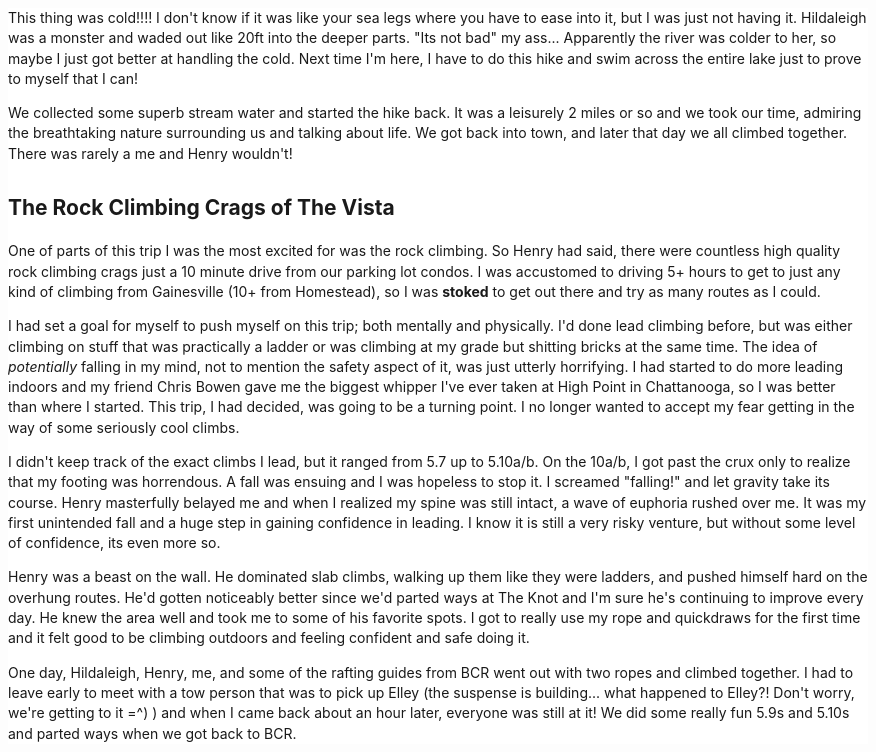 This thing was cold!!!! I don't know if it was like your sea legs where you have
to ease into it, but I was just not having it. Hildaleigh was a monster and
waded out like 20ft into the deeper parts. "Its not bad" my ass... Apparently
the river was colder to her, so maybe I just got better at handling the cold.
Next time I'm here, I have to do this hike and swim across the entire lake just
to prove to myself that I can!

We collected some superb stream water and started the hike back. It was a
leisurely 2 miles or so and we took our time, admiring the breathtaking nature
surrounding us and talking about life. We got back into town, and later that day
we all climbed together. There was rarely a me and Henry wouldn't!

## The Rock Climbing Crags of The Vista

One of parts of this trip I was the most excited for was the rock climbing. So
Henry had said, there were countless high quality rock climbing crags just a 10
minute drive from our parking lot condos. I was accustomed to driving 5+ hours
to get to just any kind of climbing from Gainesville (10+ from Homestead), so I
was **stoked** to get out there and try as many routes as I could.

I had set a goal for myself to push myself on this trip; both mentally and
physically. I'd done lead climbing before, but was either climbing on stuff that
was practically a ladder or was climbing at my grade but shitting bricks at the
same time. The idea of *potentially* falling in my mind, not to mention the
safety aspect of it, was just utterly horrifying. I had started to do more
leading indoors and my friend Chris Bowen gave me the biggest whipper I've ever
taken at High Point in Chattanooga, so I was better than where I started. This
trip, I had decided, was going to be a turning point. I no longer wanted to
accept my fear getting in the way of some seriously cool climbs.

I didn't keep track of the exact climbs I lead, but it ranged from 5.7 up to
5.10a/b. On the 10a/b, I got past the crux only to realize that my footing was
horrendous. A fall was ensuing and I was hopeless to stop it. I screamed
"falling!" and let gravity take its course. Henry masterfully belayed me and
when I realized my spine was still intact, a wave of euphoria rushed over me. It
was my first unintended fall and a huge step in gaining confidence in leading. I
know it is still a very risky venture, but without some level of confidence, its
even more so.

Henry was a beast on the wall. He dominated slab climbs, walking up them like
they were ladders, and pushed himself hard on the overhung routes. He'd gotten
noticeably better since we'd parted ways at The Knot and I'm sure he's
continuing to improve every day. He knew the area well and took me to some of
his favorite spots. I got to really use my rope and quickdraws for the first
time and it felt good to be climbing outdoors and feeling confident and safe
doing it.

One day, Hildaleigh, Henry, me, and some of the rafting guides from BCR went out
with two ropes and climbed together. I had to leave early to meet with a tow
person that was to pick up Elley (the suspense is building... what happened to
Elley?! Don't worry, we're getting to it =^) ) and when I came back about an
hour later, everyone was still at it! We did some really fun 5.9s and 5.10s and
parted ways when we got back to BCR.

